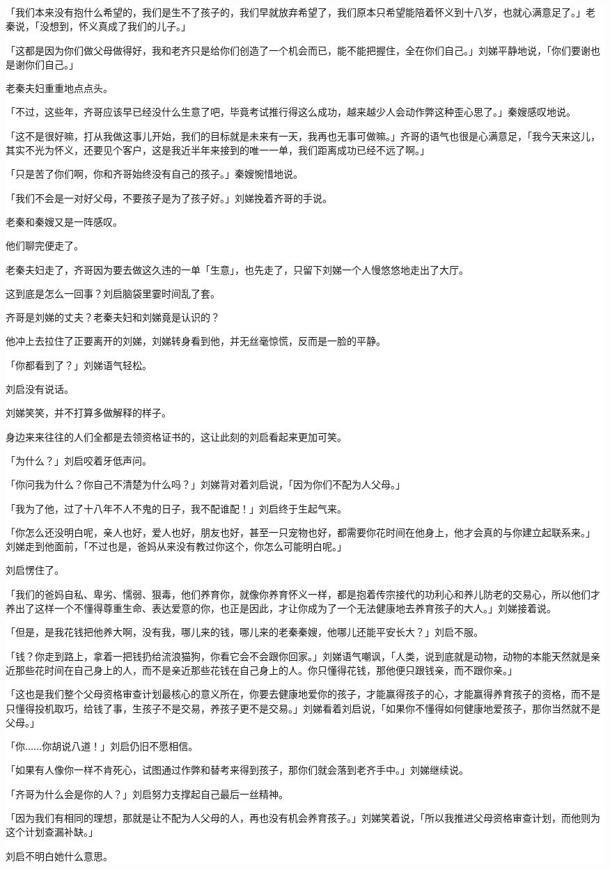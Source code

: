 「我们本来没有抱什么希望的，我们是生不了孩子的，我们早就放弃希望了，我们原本只希望能陪着怀义到十八岁，也就心满意足了。」老秦说，「没想到，怀义真成了我们的儿子。」

「这都是因为你们做父母做得好，我和老齐只是给你们创造了一个机会而已，能不能把握住，全在你们自己。」刘娣平静地说，「你们要谢也是谢你们自己。」

老秦夫妇重重地点点头。

「不过，这些年，齐哥应该早已经没什么生意了吧，毕竟考试推行得这么成功，越来越少人会动作弊这种歪心思了。」秦嫂感叹地说。

「这不是很好嘛，打从我做这事儿开始，我们的目标就是未来有一天，我再也无事可做嘛。」齐哥的语气也很是心满意足，「我今天来这儿，其实不光为怀义，还要见个客户，这是我近半年来接到的唯一一单，我们距离成功已经不远了啊。」

「只是苦了你们啊，你和齐哥始终没有自己的孩子。」秦嫂惋惜地说。

「我们不会是一对好父母，不要孩子是为了孩子好。」刘娣挽着齐哥的手说。

老秦和秦嫂又是一阵感叹。

他们聊完便走了。

老秦夫妇走了，齐哥因为要去做这久违的一单「生意」，也先走了，只留下刘娣一个人慢悠悠地走出了大厅。

这到底是怎么一回事？刘启脑袋里霎时间乱了套。

齐哥是刘娣的丈夫？老秦夫妇和刘娣竟是认识的？

他冲上去拉住了正要离开的刘娣，刘娣转身看到他，并无丝毫惊慌，反而是一脸的平静。

「你都看到了？」刘娣语气轻松。

刘启没有说话。

刘娣笑笑，并不打算多做解释的样子。

身边来来往往的人们全都是去领资格证书的，这让此刻的刘启看起来更加可笑。

「为什么？」刘启咬着牙低声问。

「你问我为什么？你自己不清楚为什么吗？」刘娣背对着刘启说，「因为你们不配为人父母。」

「我为了他，过了十八年不人不鬼的日子，我不配谁配！」刘启终于生起气来。

「你怎么还没明白呢，亲人也好，爱人也好，朋友也好，甚至一只宠物也好，都需要你花时间在他身上，他才会真的与你建立起联系来。」刘娣走到他面前，「不过也是，爸妈从来没有教过你这个，你怎么可能明白呢。」

刘启愣住了。

「我们的爸妈自私、卑劣、懦弱、狠毒，他们养育你，就像你养育怀义一样，都是抱着传宗接代的功利心和养儿防老的交易心，所以他们才养出了这样一个不懂得尊重生命、表达爱意的你，也正是因此，才让你成为了一个无法健康地去养育孩子的大人。」刘娣接着说。

「但是，是我花钱把他养大啊，没有我，哪儿来的钱，哪儿来的老秦秦嫂，他哪儿还能平安长大？」刘启不服。

「钱？你走到路上，拿着一把钱扔给流浪猫狗，你看它会不会跟你回家。」刘娣语气嘲讽，「人类，说到底就是动物，动物的本能天然就是亲近那些花时间在自己身上的人，而不是亲近那些花钱在自己身上的人。你只懂得花钱，那他便只跟钱亲，而不跟你亲。」

「这也是我们整个父母资格审查计划最核心的意义所在，你要去健康地爱你的孩子，才能赢得孩子的心，才能赢得养育孩子的资格，而不是只懂得投机取巧，给钱了事，生孩子不是交易，养孩子更不是交易。」刘娣看着刘启说，「如果你不懂得如何健康地爱孩子，那你当然就不是父母。」

「你……你胡说八道！」刘启仍旧不愿相信。

「如果有人像你一样不肯死心，试图通过作弊和替考来得到孩子，那你们就会落到老齐手中。」刘娣继续说。

「齐哥为什么会是你的人？」刘启努力支撑起自己最后一丝精神。

「因为我们有相同的理想，那就是让不配为人父母的人，再也没有机会养育孩子。」刘娣笑着说，「所以我推进父母资格审查计划，而他则为这个计划查漏补缺。」

刘启不明白她什么意思。
